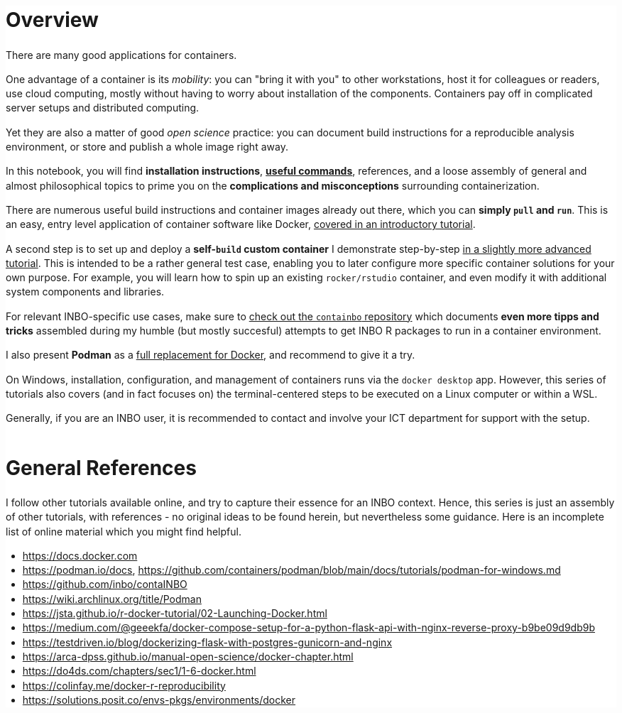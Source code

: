 
# Overview

There are many good applications for containers.

One advantage of a container is its *mobility*: you can "bring it with you" to other workstations, host it for colleagues or readers, use cloud computing, mostly without having to worry about installation of the components.
Containers pay off in complicated server setups and distributed computing.

Yet they are also a matter of good *open science* practice:
you can document build instructions for a reproducible analysis environment,
or store and publish a whole image right away.

In this notebook, you will find **installation instructions**, <a href="#sec-commands" class="quarto-xref"><b>useful commands</b></a>, references, and a loose assembly of general and almost philosophical topics to prime you on the **complications and misconceptions** surrounding containerization.

There are numerous useful build instructions and container images already out there, which you can **simply `pull` and `run`**.
This is an easy, entry level application of container software like Docker, [covered in an introductory tutorial](../../tutorials/development_containers_run).

A second step is to set up and deploy a **self-`build` custom container** I demonstrate step-by-step [in a slightly more advanced tutorial](../../tutorials/development_containers_build).
This is intended to be a rather general test case, enabling you to later configure more specific container solutions for your own purpose.
For example, you will learn how to spin up an existing `rocker/rstudio` container, and even modify it with additional system components and libraries.

For relevant INBO-specific use cases, make sure to [check out the `containbo` repository](https://github.com/inbo/containbo) which documents **even more tipps and tricks** assembled during my humble (but mostly succesful) attempts to get INBO R packages to run in a container environment.

I also present **Podman** as a [full replacement for Docker](../../tutorials/development_containers_podman), and recommend to give it a try.

On Windows, installation, configuration, and management of containers runs via the `docker desktop` app.
However, this series of tutorials also covers (and in fact focuses on) the terminal-centered steps to be executed on a Linux computer or within a WSL.

Generally, if you are an INBO user, it is recommended to contact and involve your ICT department for support with the setup.

# General References

I follow other tutorials available online, and try to capture their essence for an INBO context.
Hence, this series is just an assembly of other tutorials, with references - no original ideas to be found herein, but nevertheless some guidance.
Here is an incomplete list of online material which you might find helpful.

-   <https://docs.docker.com>
-   <https://podman.io/docs>, <https://github.com/containers/podman/blob/main/docs/tutorials/podman-for-windows.md>
-   <https://github.com/inbo/contaINBO>
-   <https://wiki.archlinux.org/title/Podman>
-   <https://jsta.github.io/r-docker-tutorial/02-Launching-Docker.html>
-   <https://medium.com/@geeekfa/docker-compose-setup-for-a-python-flask-api-with-nginx-reverse-proxy-b9be09d9db9b>
-   <https://testdriven.io/blog/dockerizing-flask-with-postgres-gunicorn-and-nginx>
-   <https://arca-dpss.github.io/manual-open-science/docker-chapter.html>
-   <https://do4ds.com/chapters/sec1/1-6-docker.html>
-   <https://colinfay.me/docker-r-reproducibility>
-   <https://solutions.posit.co/envs-pkgs/environments/docker>
